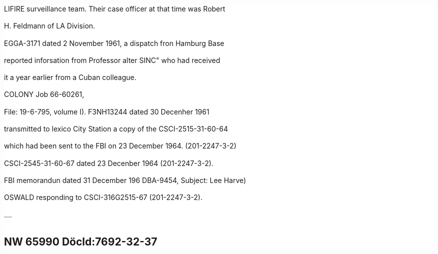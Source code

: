 LIFIRE surveillance team. Their case officer at that time was Robert

H. Feldmann of LA Division.

EGGA-3171 dated 2 November 1961, a dispatch fron Hamburg Base

reported inforsation from Professor alter SINC" who had received

it a year earlier from a Cuban colleague.

COLONY Job 66-60261,

File: 19-6-795, volume I). F3NH13244 dated 30 Decenher 1961

transmitted to lexico City Station a copy of the CSCI-2515-31-60-64

which had been sent to the FBI on 23 December 1964. (201-2247-3-2)

CSCI-2545-31-60-67 dated 23 Decenber 1964 (201-2247-3-2).

FBI memorandun dated 31 December 196 DBA-9454, Subject: Lee Harve)

OSWALD responding to CSCI-316G2515-67 (201-2247-3-2).

....

NW 65990 Döcld:7692-32-37
---

